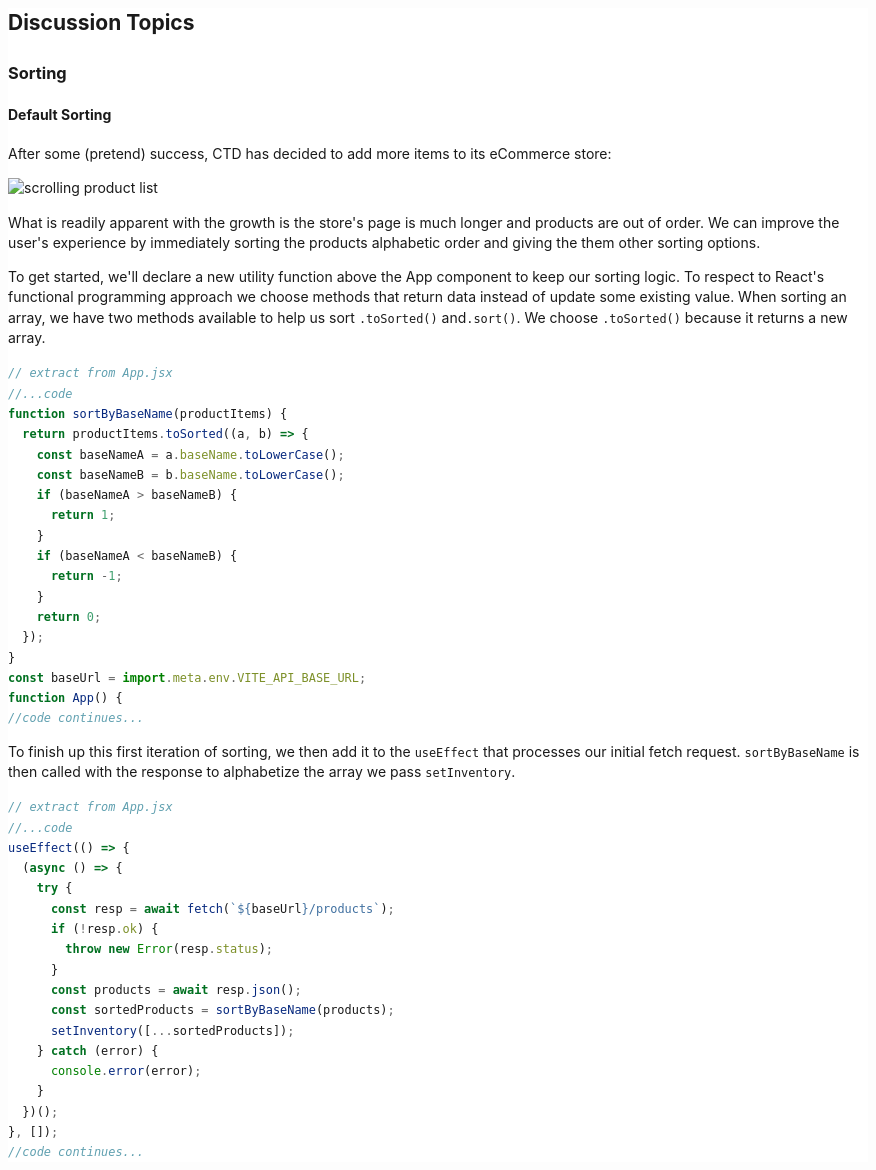 ## Discussion Topics

### Sorting

#### Default Sorting

After some (pretend) success, CTD has decided to add more items to its eCommerce store:

![scrolling product list](https://raw.githubusercontent.com/Code-the-Dream-School/react-curriculum-v3/refs/heads/main/learns-app-content/lessons/assets/week-08/long-scroll.gif)

What is readily apparent with the growth is the store's page is much longer and products are out of order. We can improve the user's experience by immediately sorting the products alphabetic order and giving the them other sorting options.

To get started, we'll declare a new utility function above the App component to keep our sorting logic. To respect to React's functional programming approach we choose methods that return data instead of update some existing value. When sorting an array, we have two methods available to help us sort `.toSorted()` and`.sort()`. We choose `.toSorted()` because it returns a new array.

```js
// extract from App.jsx
//...code
function sortByBaseName(productItems) {
  return productItems.toSorted((a, b) => {
    const baseNameA = a.baseName.toLowerCase();
    const baseNameB = b.baseName.toLowerCase();
    if (baseNameA > baseNameB) {
      return 1;
    }
    if (baseNameA < baseNameB) {
      return -1;
    }
    return 0;
  });
}
const baseUrl = import.meta.env.VITE_API_BASE_URL;
function App() {
//code continues...
```

To finish up this first iteration of sorting, we then add it to the `useEffect` that processes our initial fetch request. `sortByBaseName` is then called with the response to alphabetize the array we pass `setInventory`.

```js
// extract from App.jsx
//...code
useEffect(() => {
  (async () => {
    try {
      const resp = await fetch(`${baseUrl}/products`);
      if (!resp.ok) {
        throw new Error(resp.status);
      }
      const products = await resp.json();
      const sortedProducts = sortByBaseName(products);
      setInventory([...sortedProducts]);
    } catch (error) {
      console.error(error);
    }
  })();
}, []);
//code continues...
```

